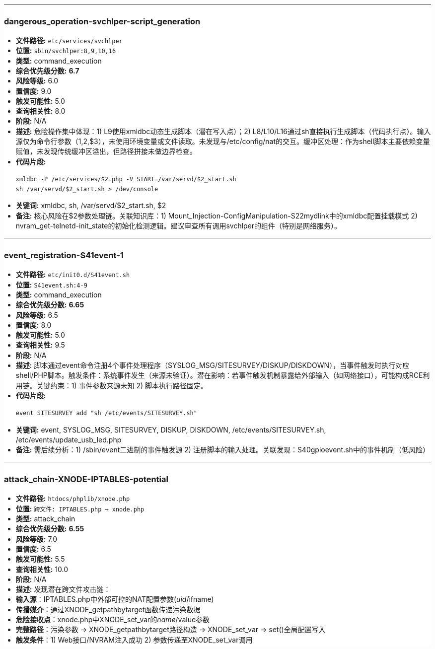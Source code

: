 
---
### dangerous_operation-svchlper-script_generation

- **文件路径:** `etc/services/svchlper`
- **位置:** `sbin/svchlper:8,9,10,16`
- **类型:** command_execution
- **综合优先级分数:** **6.7**
- **风险等级:** 6.0
- **置信度:** 9.0
- **触发可能性:** 5.0
- **查询相关性:** 8.0
- **阶段:** N/A
- **描述:** 危险操作集中体现：1) L9使用xmldbc动态生成脚本（潜在写入点）；2) L8/L10/L16通过sh直接执行生成脚本（代码执行点）。输入源仅为命令行参数（$1,$2,$3），未使用环境变量或文件读取。未发现与/etc/config/nat的交互。缓冲区处理：作为shell脚本主要依赖变量赋值，未发现传统缓冲区溢出，但路径拼接未做边界检查。
- **代码片段:**
  ```
  xmldbc -P /etc/services/$2.php -V START=/var/servd/$2_start.sh
  sh /var/servd/$2_start.sh > /dev/console
  ```
- **关键词:** xmldbc, sh, /var/servd/$2_start.sh, $2
- **备注:** 核心风险在$2参数处理链。关联知识库：1) Mount_Injection-ConfigManipulation-S22mydlink中的xmldbc配置挂载模式 2) nvram_get-telnetd-init_state的初始化检测逻辑。建议审查所有调用svchlper的组件（特别是网络服务）。

---
### event_registration-S41event-1

- **文件路径:** `etc/init0.d/S41event.sh`
- **位置:** `S41event.sh:4-9`
- **类型:** command_execution
- **综合优先级分数:** **6.65**
- **风险等级:** 6.5
- **置信度:** 8.0
- **触发可能性:** 5.0
- **查询相关性:** 9.5
- **阶段:** N/A
- **描述:** 脚本通过event命令注册4个事件处理程序（SYSLOG_MSG/SITESURVEY/DISKUP/DISKDOWN），当事件触发时执行对应shell/PHP脚本。触发条件：系统事件发生（来源未验证）。潜在影响：若事件触发机制暴露给外部输入（如网络接口），可能构成RCE利用链。关键约束：1) 事件参数来源未知 2) 脚本执行路径固定。
- **代码片段:**
  ```
  event SITESURVEY add "sh /etc/events/SITESURVEY.sh"
  ```
- **关键词:** event, SYSLOG_MSG, SITESURVEY, DISKUP, DISKDOWN, /etc/events/SITESURVEY.sh, /etc/events/update_usb_led.php
- **备注:** 需后续分析：1) /sbin/event二进制的事件触发源 2) 注册脚本的输入处理。关联发现：S40gpioevent.sh中的事件机制（低风险）

---
### attack_chain-XNODE-IPTABLES-potential

- **文件路径:** `htdocs/phplib/xnode.php`
- **位置:** `跨文件: IPTABLES.php → xnode.php`
- **类型:** attack_chain
- **综合优先级分数:** **6.55**
- **风险等级:** 7.0
- **置信度:** 6.5
- **触发可能性:** 5.5
- **查询相关性:** 10.0
- **阶段:** N/A
- **描述:** 发现潜在跨文件攻击链：
- **输入源**：IPTABLES.php中外部可控的NAT配置参数($uid/$ifname)
- **传播媒介**：通过XNODE_getpathbytarget函数传递污染数据
- **危险接收点**：xnode.php中XNODE_set_var的$name/$value参数
- **完整路径**：污染参数 → XNODE_getpathbytarget路径构造 → XNODE_set_var → set()全局配置写入
- **触发条件**：1) Web接口/NVRAM注入成功 2) 参数传递至XNODE_set_var调用